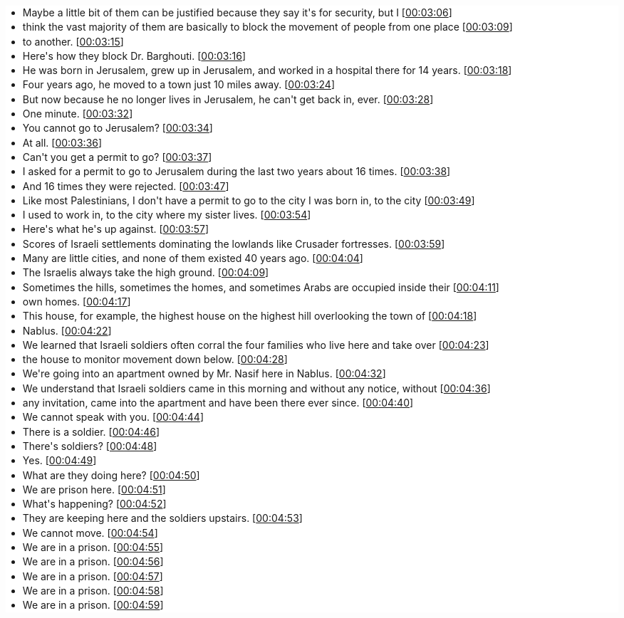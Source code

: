 *  Maybe a little bit of them can be justified because they say it's for security, but I [[00:03:06](https://www.youtube.com/watch?v=aBswCrpLSao&t=186.02s)]
*  think the vast majority of them are basically to block the movement of people from one place [[00:03:09](https://www.youtube.com/watch?v=aBswCrpLSao&t=189.76s)]
*  to another. [[00:03:15](https://www.youtube.com/watch?v=aBswCrpLSao&t=195.18s)]
*  Here's how they block Dr. Barghouti. [[00:03:16](https://www.youtube.com/watch?v=aBswCrpLSao&t=196.38s)]
*  He was born in Jerusalem, grew up in Jerusalem, and worked in a hospital there for 14 years. [[00:03:18](https://www.youtube.com/watch?v=aBswCrpLSao&t=198.5s)]
*  Four years ago, he moved to a town just 10 miles away. [[00:03:24](https://www.youtube.com/watch?v=aBswCrpLSao&t=204.5s)]
*  But now because he no longer lives in Jerusalem, he can't get back in, ever. [[00:03:28](https://www.youtube.com/watch?v=aBswCrpLSao&t=208.26000000000002s)]
*  One minute. [[00:03:32](https://www.youtube.com/watch?v=aBswCrpLSao&t=212.94s)]
*  You cannot go to Jerusalem? [[00:03:34](https://www.youtube.com/watch?v=aBswCrpLSao&t=214.62s)]
*  At all. [[00:03:36](https://www.youtube.com/watch?v=aBswCrpLSao&t=216.18s)]
*  Can't you get a permit to go? [[00:03:37](https://www.youtube.com/watch?v=aBswCrpLSao&t=217.3s)]
*  I asked for a permit to go to Jerusalem during the last two years about 16 times. [[00:03:38](https://www.youtube.com/watch?v=aBswCrpLSao&t=218.82s)]
*  And 16 times they were rejected. [[00:03:47](https://www.youtube.com/watch?v=aBswCrpLSao&t=227.14s)]
*  Like most Palestinians, I don't have a permit to go to the city I was born in, to the city [[00:03:49](https://www.youtube.com/watch?v=aBswCrpLSao&t=229.26s)]
*  I used to work in, to the city where my sister lives. [[00:03:54](https://www.youtube.com/watch?v=aBswCrpLSao&t=234.26s)]
*  Here's what he's up against. [[00:03:57](https://www.youtube.com/watch?v=aBswCrpLSao&t=237.85999999999999s)]
*  Scores of Israeli settlements dominating the lowlands like Crusader fortresses. [[00:03:59](https://www.youtube.com/watch?v=aBswCrpLSao&t=239.22s)]
*  Many are little cities, and none of them existed 40 years ago. [[00:04:04](https://www.youtube.com/watch?v=aBswCrpLSao&t=244.76s)]
*  The Israelis always take the high ground. [[00:04:09](https://www.youtube.com/watch?v=aBswCrpLSao&t=249.0s)]
*  Sometimes the hills, sometimes the homes, and sometimes Arabs are occupied inside their [[00:04:11](https://www.youtube.com/watch?v=aBswCrpLSao&t=251.6s)]
*  own homes. [[00:04:17](https://www.youtube.com/watch?v=aBswCrpLSao&t=257.08s)]
*  This house, for example, the highest house on the highest hill overlooking the town of [[00:04:18](https://www.youtube.com/watch?v=aBswCrpLSao&t=258.08s)]
*  Nablus. [[00:04:22](https://www.youtube.com/watch?v=aBswCrpLSao&t=262.56s)]
*  We learned that Israeli soldiers often corral the four families who live here and take over [[00:04:23](https://www.youtube.com/watch?v=aBswCrpLSao&t=263.64s)]
*  the house to monitor movement down below. [[00:04:28](https://www.youtube.com/watch?v=aBswCrpLSao&t=268.76s)]
*  We're going into an apartment owned by Mr. Nasif here in Nablus. [[00:04:32](https://www.youtube.com/watch?v=aBswCrpLSao&t=272.2s)]
*  We understand that Israeli soldiers came in this morning and without any notice, without [[00:04:36](https://www.youtube.com/watch?v=aBswCrpLSao&t=276.03999999999996s)]
*  any invitation, came into the apartment and have been there ever since. [[00:04:40](https://www.youtube.com/watch?v=aBswCrpLSao&t=280.32s)]
*  We cannot speak with you. [[00:04:44](https://www.youtube.com/watch?v=aBswCrpLSao&t=284.48s)]
*  There is a soldier. [[00:04:46](https://www.youtube.com/watch?v=aBswCrpLSao&t=286.44s)]
*  There's soldiers? [[00:04:48](https://www.youtube.com/watch?v=aBswCrpLSao&t=288.0s)]
*  Yes. [[00:04:49](https://www.youtube.com/watch?v=aBswCrpLSao&t=289.0s)]
*  What are they doing here? [[00:04:50](https://www.youtube.com/watch?v=aBswCrpLSao&t=290.0s)]
*  We are prison here. [[00:04:51](https://www.youtube.com/watch?v=aBswCrpLSao&t=291.0s)]
*  What's happening? [[00:04:52](https://www.youtube.com/watch?v=aBswCrpLSao&t=292.0s)]
*  They are keeping here and the soldiers upstairs. [[00:04:53](https://www.youtube.com/watch?v=aBswCrpLSao&t=293.0s)]
*  We cannot move. [[00:04:54](https://www.youtube.com/watch?v=aBswCrpLSao&t=294.0s)]
*  We are in a prison. [[00:04:55](https://www.youtube.com/watch?v=aBswCrpLSao&t=295.0s)]
*  We are in a prison. [[00:04:56](https://www.youtube.com/watch?v=aBswCrpLSao&t=296.0s)]
*  We are in a prison. [[00:04:57](https://www.youtube.com/watch?v=aBswCrpLSao&t=297.0s)]
*  We are in a prison. [[00:04:58](https://www.youtube.com/watch?v=aBswCrpLSao&t=298.0s)]
*  We are in a prison. [[00:04:59](https://www.youtube.com/watch?v=aBswCrpLSao&t=299.0s)]
